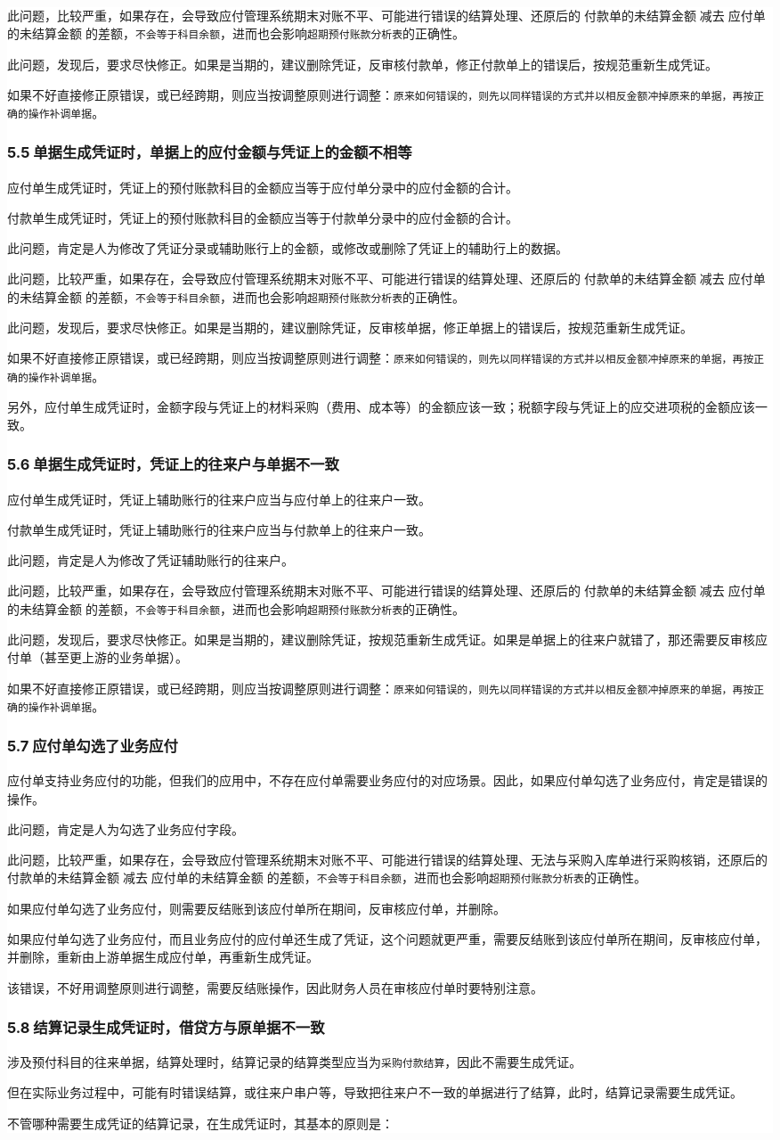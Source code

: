 此问题，比较严重，如果存在，会导致应付管理系统期末对账不平、可能进行错误的结算处理、还原后的 付款单的未结算金额 减去 应付单的未结算金额 的差额，`不会等于科目余额`，进而也会影响`超期预付账款分析表`的正确性。

此问题，发现后，要求尽快修正。如果是当期的，建议删除凭证，反审核付款单，修正付款单上的错误后，按规范重新生成凭证。

如果不好直接修正原错误，或已经跨期，则应当按调整原则进行调整：`原来如何错误的，则先以同样错误的方式并以相反金额冲掉原来的单据，再按正确的操作补调单据`。

### 5.5 单据生成凭证时，单据上的应付金额与凭证上的金额不相等

应付单生成凭证时，凭证上的预付账款科目的金额应当等于应付单分录中的应付金额的合计。

付款单生成凭证时，凭证上的预付账款科目的金额应当等于付款单分录中的应付金额的合计。

此问题，肯定是人为修改了凭证分录或辅助账行上的金额，或修改或删除了凭证上的辅助行上的数据。

此问题，比较严重，如果存在，会导致应付管理系统期末对账不平、可能进行错误的结算处理、还原后的 付款单的未结算金额 减去 应付单的未结算金额 的差额，`不会等于科目余额`，进而也会影响`超期预付账款分析表`的正确性。

此问题，发现后，要求尽快修正。如果是当期的，建议删除凭证，反审核单据，修正单据上的错误后，按规范重新生成凭证。

如果不好直接修正原错误，或已经跨期，则应当按调整原则进行调整：`原来如何错误的，则先以同样错误的方式并以相反金额冲掉原来的单据，再按正确的操作补调单据`。

另外，应付单生成凭证时，金额字段与凭证上的材料采购（费用、成本等）的金额应该一致；税额字段与凭证上的应交进项税的金额应该一致。

### 5.6 单据生成凭证时，凭证上的往来户与单据不一致

应付单生成凭证时，凭证上辅助账行的往来户应当与应付单上的往来户一致。

付款单生成凭证时，凭证上辅助账行的往来户应当与付款单上的往来户一致。

此问题，肯定是人为修改了凭证辅助账行的往来户。

此问题，比较严重，如果存在，会导致应付管理系统期末对账不平、可能进行错误的结算处理、还原后的 付款单的未结算金额 减去 应付单的未结算金额 的差额，`不会等于科目余额`，进而也会影响`超期预付账款分析表`的正确性。

此问题，发现后，要求尽快修正。如果是当期的，建议删除凭证，按规范重新生成凭证。如果是单据上的往来户就错了，那还需要反审核应付单（甚至更上游的业务单据）。

如果不好直接修正原错误，或已经跨期，则应当按调整原则进行调整：`原来如何错误的，则先以同样错误的方式并以相反金额冲掉原来的单据，再按正确的操作补调单据`。

### 5.7 应付单勾选了业务应付

应付单支持业务应付的功能，但我们的应用中，不存在应付单需要业务应付的对应场景。因此，如果应付单勾选了业务应付，肯定是错误的操作。

此问题，肯定是人为勾选了业务应付字段。

此问题，比较严重，如果存在，会导致应付管理系统期末对账不平、可能进行错误的结算处理、无法与采购入库单进行采购核销，还原后的 付款单的未结算金额 减去 应付单的未结算金额 的差额，`不会等于科目余额`，进而也会影响`超期预付账款分析表`的正确性。

如果应付单勾选了业务应付，则需要反结账到该应付单所在期间，反审核应付单，并删除。

如果应付单勾选了业务应付，而且业务应付的应付单还生成了凭证，这个问题就更严重，需要反结账到该应付单所在期间，反审核应付单，并删除，重新由上游单据生成应付单，再重新生成凭证。

该错误，不好用调整原则进行调整，需要反结账操作，因此财务人员在审核应付单时要特别注意。

### 5.8 结算记录生成凭证时，借贷方与原单据不一致

涉及预付科目的往来单据，结算处理时，结算记录的结算类型应当为`采购付款结算`，因此不需要生成凭证。

但在实际业务过程中，可能有时错误结算，或往来户串户等，导致把往来户不一致的单据进行了结算，此时，结算记录需要生成凭证。

不管哪种需要生成凭证的结算记录，在生成凭证时，其基本的原则是：

